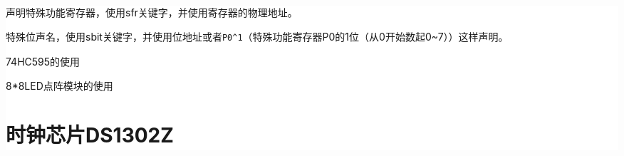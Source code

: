 声明特殊功能寄存器，使用sfr关键字，并使用寄存器的物理地址。

特殊位声名，使用sbit关键字，并使用位地址或者`P0^1`（特殊功能寄存器P0的1位（从0开始数起0~7））这样声明。

74HC595的使用

8*8LED点阵模块的使用

# 时钟芯片DS1302Z

